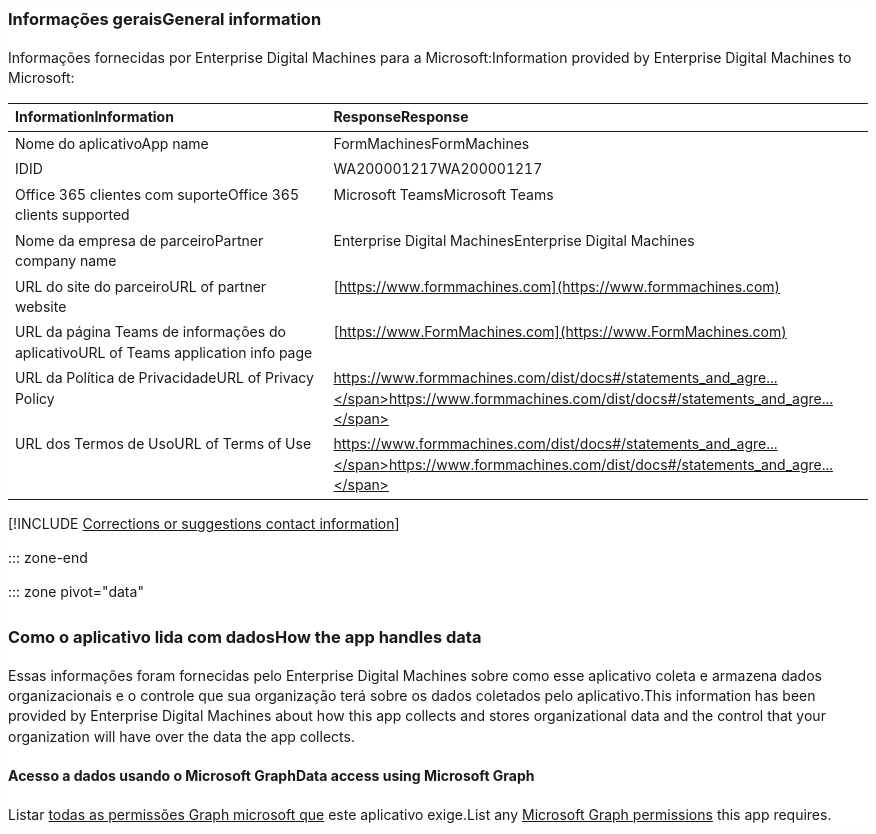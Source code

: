 ### <a name="general-information"></a><span data-ttu-id="c77fc-107">Informações gerais</span><span class="sxs-lookup"><span data-stu-id="c77fc-107">General information</span></span>

<span data-ttu-id="c77fc-108">Informações fornecidas por Enterprise Digital Machines para a Microsoft:</span><span class="sxs-lookup"><span data-stu-id="c77fc-108">Information provided by Enterprise Digital Machines to Microsoft:</span></span>

| <span data-ttu-id="c77fc-109">**Information**</span><span class="sxs-lookup"><span data-stu-id="c77fc-109">**Information**</span></span> | <span data-ttu-id="c77fc-110">**Response**</span><span class="sxs-lookup"><span data-stu-id="c77fc-110">**Response**</span></span> |
|:----------------|:-------------|
| <span data-ttu-id="c77fc-111">Nome do aplicativo</span><span class="sxs-lookup"><span data-stu-id="c77fc-111">App name</span></span> | <span data-ttu-id="c77fc-112">FormMachines</span><span class="sxs-lookup"><span data-stu-id="c77fc-112">FormMachines</span></span> |
| <span data-ttu-id="c77fc-113">ID</span><span class="sxs-lookup"><span data-stu-id="c77fc-113">ID</span></span> | <span data-ttu-id="c77fc-114">WA200001217</span><span class="sxs-lookup"><span data-stu-id="c77fc-114">WA200001217</span></span> |
| <span data-ttu-id="c77fc-115">Office 365 clientes com suporte</span><span class="sxs-lookup"><span data-stu-id="c77fc-115">Office 365 clients supported</span></span> | <span data-ttu-id="c77fc-116">Microsoft Teams</span><span class="sxs-lookup"><span data-stu-id="c77fc-116">Microsoft Teams</span></span> |
| <span data-ttu-id="c77fc-117">Nome da empresa de parceiro</span><span class="sxs-lookup"><span data-stu-id="c77fc-117">Partner company name</span></span> | <span data-ttu-id="c77fc-118">Enterprise Digital Machines</span><span class="sxs-lookup"><span data-stu-id="c77fc-118">Enterprise Digital Machines</span></span> |
| <span data-ttu-id="c77fc-119">URL do site do parceiro</span><span class="sxs-lookup"><span data-stu-id="c77fc-119">URL of partner website</span></span> | [https://www.formmachines.com](https://www.formmachines.com) |
| <span data-ttu-id="c77fc-120">URL da página Teams de informações do aplicativo</span><span class="sxs-lookup"><span data-stu-id="c77fc-120">URL of Teams application info page</span></span> | [https://www.FormMachines.com](https://www.FormMachines.com) |
| <span data-ttu-id="c77fc-121">URL da Política de Privacidade</span><span class="sxs-lookup"><span data-stu-id="c77fc-121">URL of Privacy Policy</span></span> | [<span data-ttu-id="c77fc-122"> https://www.formmachines.com/dist/docs#/statements_and_agre...</span><span class="sxs-lookup"><span data-stu-id="c77fc-122">https://www.formmachines.com/dist/docs#/statements_and_agre...</span></span>](https://www.formmachines.com/dist/docs#/statements_and_agreements/privacy) |
| <span data-ttu-id="c77fc-123">URL dos Termos de Uso</span><span class="sxs-lookup"><span data-stu-id="c77fc-123">URL of Terms of Use</span></span> | [<span data-ttu-id="c77fc-124"> https://www.formmachines.com/dist/docs#/statements_and_agre...</span><span class="sxs-lookup"><span data-stu-id="c77fc-124">https://www.formmachines.com/dist/docs#/statements_and_agre...</span></span>](https://www.formmachines.com/dist/docs#/statements_and_agreements/terms_of_service) |

 [!INCLUDE [Corrections or suggestions contact information](../includes/corrections-or-suggestions.md)]

::: zone-end

::: zone pivot="data"

### <a name="how-the-app-handles-data"></a><span data-ttu-id="c77fc-125">Como o aplicativo lida com dados</span><span class="sxs-lookup"><span data-stu-id="c77fc-125">How the app handles data</span></span>

<span data-ttu-id="c77fc-126">Essas informações foram fornecidas pelo Enterprise Digital Machines sobre como esse aplicativo coleta e armazena dados organizacionais e o controle que sua organização terá sobre os dados coletados pelo aplicativo.</span><span class="sxs-lookup"><span data-stu-id="c77fc-126">This information has been provided by Enterprise Digital Machines about how this app collects and stores organizational data and the control that your organization will have over the data the app collects.</span></span>

#### <a name="data-access-using-microsoft-graph"></a><span data-ttu-id="c77fc-127">Acesso a dados usando o Microsoft Graph</span><span class="sxs-lookup"><span data-stu-id="c77fc-127">Data access using Microsoft Graph</span></span>

<span data-ttu-id="c77fc-128">Listar [todas as permissões Graph microsoft que](https://docs.microsoft.com/graph/permissions-reference) este aplicativo exige.</span><span class="sxs-lookup"><span data-stu-id="c77fc-128">List any [Microsoft Graph permissions](https://docs.microsoft.com/graph/permissions-reference) this app requires.</span></span>
